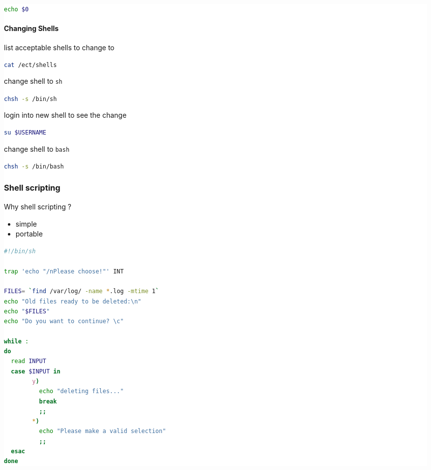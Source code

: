 ```bash
echo $0
```

#### Changing Shells

list acceptable shells to change to

```bash
cat /ect/shells
```

change shell to `sh`

```bash
chsh -s /bin/sh
```

login into new shell to see the change

```bash
su $USERNAME
```

change shell to `bash`

```bash
chsh -s /bin/bash
```

### Shell scripting

Why shell scripting ?

+ simple
+ portable

```bash
#!/bin/sh

trap 'echo "/nPlease choose!"' INT

FILES= `find /var/log/ -name *.log -mtime 1`
echo "Old files ready to be deleted:\n"
echo "$FILES"
echo "Do you want to continue? \c"

while :
do
  read INPUT
  case $INPUT in
        y)
          echo "deleting files..."
          break
          ;;
        *)
          echo "Please make a valid selection"
          ;;
  esac
done
```
